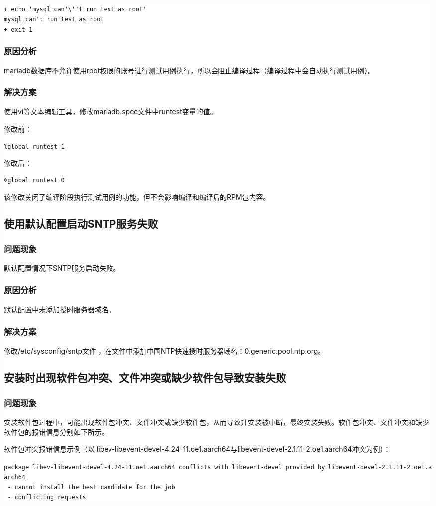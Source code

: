 ```
+ echo 'mysql can'\''t run test as root'
mysql can't run test as root
+ exit 1
```

### 原因分析

mariadb数据库不允许使用root权限的账号进行测试用例执行，所以会阻止编译过程（编译过程中会自动执行测试用例）。

### 解决方案

使用vi等文本编辑工具，修改mariadb.spec文件中runtest变量的值。

修改前：

```
%global runtest 1
```

修改后：

```
%global runtest 0
```

该修改关闭了编译阶段执行测试用例的功能，但不会影响编译和编译后的RPM包内容。

## 使用默认配置启动SNTP服务失败

### 问题现象

默认配置情况下SNTP服务启动失败。

### 原因分析

默认配置中未添加授时服务器域名。

### 解决方案

修改/etc/sysconfig/sntp文件 ，在文件中添加中国NTP快速授时服务器域名：0.generic.pool.ntp.org。

## 安装时出现软件包冲突、文件冲突或缺少软件包导致安装失败

### 问题现象

安装软件包过程中，可能出现软件包冲突、文件冲突或缺少软件包，从而导致升安装被中断，最终安装失败。软件包冲突、文件冲突和缺少软件包的报错信息分别如下所示。

软件包冲突报错信息示例（以 libev-libevent-devel-4.24-11.oe1.aarch64与libevent-devel-2.1.11-2.oe1.aarch64冲突为例）：

```
package libev-libevent-devel-4.24-11.oe1.aarch64 conflicts with libevent-devel provided by libevent-devel-2.1.11-2.oe1.aarch64  
 - cannot install the best candidate for the job  
 - conflicting requests
```
